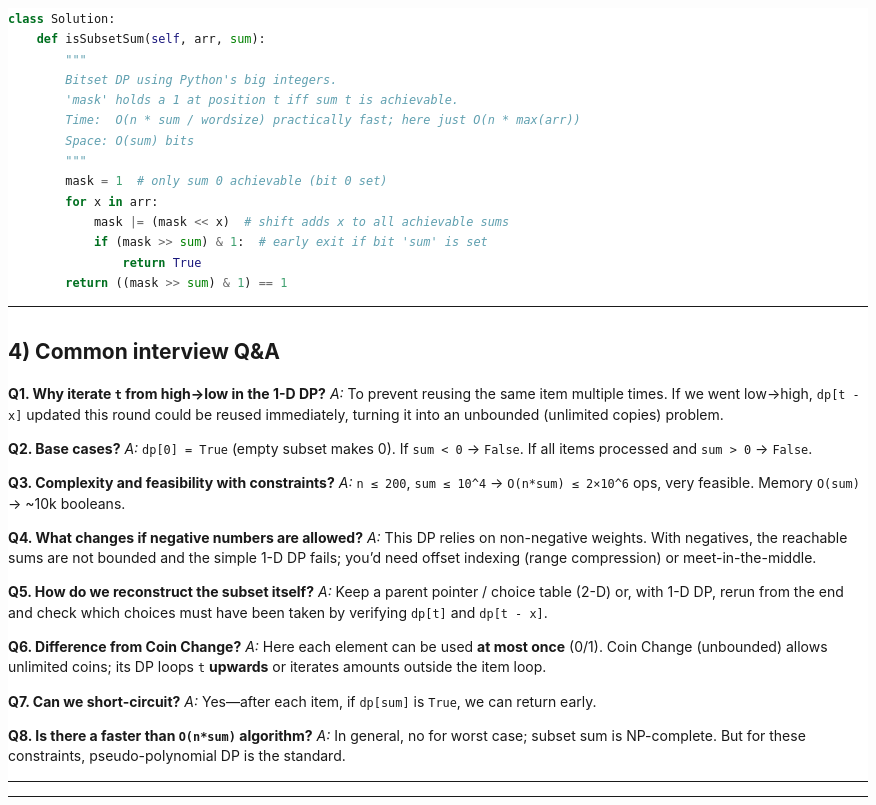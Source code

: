 ```python
class Solution:
    def isSubsetSum(self, arr, sum):
        """
        Bitset DP using Python's big integers.
        'mask' holds a 1 at position t iff sum t is achievable.
        Time:  O(n * sum / wordsize) practically fast; here just O(n * max(arr))
        Space: O(sum) bits
        """
        mask = 1  # only sum 0 achievable (bit 0 set)
        for x in arr:
            mask |= (mask << x)  # shift adds x to all achievable sums
            if (mask >> sum) & 1:  # early exit if bit 'sum' is set
                return True
        return ((mask >> sum) & 1) == 1
```

---

## 4) Common interview Q&A

**Q1. Why iterate `t` from high→low in the 1-D DP?**
*A:* To prevent reusing the same item multiple times. If we went low→high, `dp[t - x]` updated this round could be reused immediately, turning it into an unbounded (unlimited copies) problem.

**Q2. Base cases?**
*A:* `dp[0] = True` (empty subset makes 0). If `sum < 0` → `False`. If all items processed and `sum > 0` → `False`.

**Q3. Complexity and feasibility with constraints?**
*A:* `n ≤ 200`, `sum ≤ 10^4` → `O(n*sum) ≤ 2×10^6` ops, very feasible. Memory `O(sum)` → ~10k booleans.

**Q4. What changes if negative numbers are allowed?**
*A:* This DP relies on non-negative weights. With negatives, the reachable sums are not bounded and the simple 1-D DP fails; you’d need offset indexing (range compression) or meet-in-the-middle.

**Q5. How do we reconstruct the subset itself?**
*A:* Keep a parent pointer / choice table (2-D) or, with 1-D DP, rerun from the end and check which choices must have been taken by verifying `dp[t]` and `dp[t - x]`.

**Q6. Difference from Coin Change?**
*A:* Here each element can be used **at most once** (0/1). Coin Change (unbounded) allows unlimited coins; its DP loops `t` **upwards** or iterates amounts outside the item loop.

**Q7. Can we short-circuit?**
*A:* Yes—after each item, if `dp[sum]` is `True`, we can return early.

**Q8. Is there a faster than `O(n*sum)` algorithm?**
*A:* In general, no for worst case; subset sum is NP-complete. But for these constraints, pseudo-polynomial DP is the standard.

---

---
